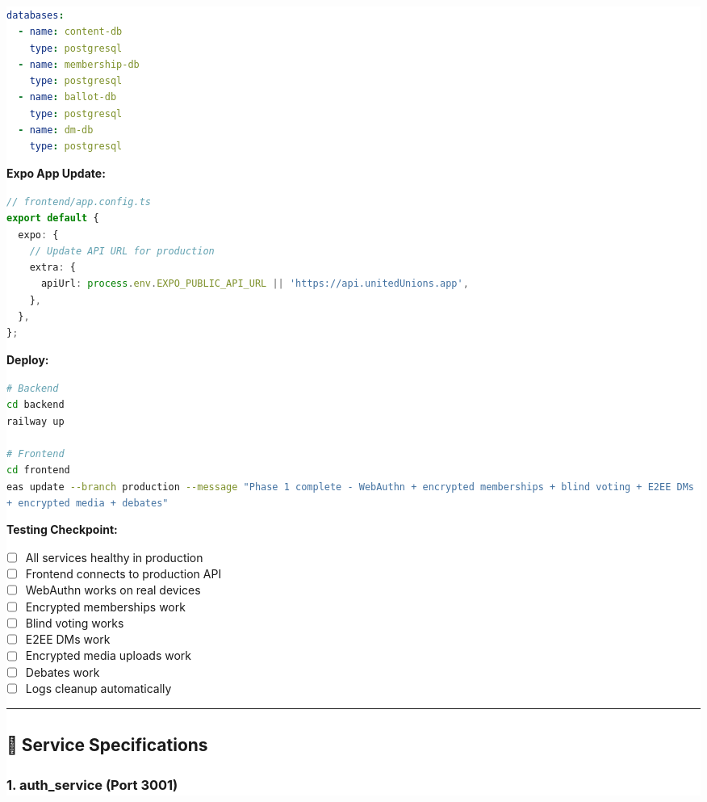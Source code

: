 ```yaml
databases:
  - name: content-db
    type: postgresql
  - name: membership-db
    type: postgresql
  - name: ballot-db
    type: postgresql
  - name: dm-db
    type: postgresql
```

**Expo App Update:**
```typescript
// frontend/app.config.ts
export default {
  expo: {
    // Update API URL for production
    extra: {
      apiUrl: process.env.EXPO_PUBLIC_API_URL || 'https://api.unitedUnions.app',
    },
  },
};
```

**Deploy:**
```bash
# Backend
cd backend
railway up

# Frontend
cd frontend
eas update --branch production --message "Phase 1 complete - WebAuthn + encrypted memberships + blind voting + E2EE DMs + encrypted media + debates"
```

**Testing Checkpoint:**
- [ ] All services healthy in production
- [ ] Frontend connects to production API
- [ ] WebAuthn works on real devices
- [ ] Encrypted memberships work
- [ ] Blind voting works
- [ ] E2EE DMs work
- [ ] Encrypted media uploads work
- [ ] Debates work
- [ ] Logs cleanup automatically

---

## 🔧 Service Specifications

### **1. auth_service (Port 3001)**
